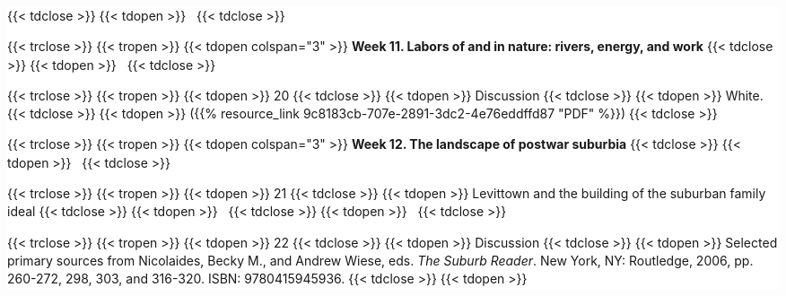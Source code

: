{{< tdclose >}}
{{< tdopen >}}
 
{{< tdclose >}}

{{< trclose >}}
{{< tropen >}}
{{< tdopen colspan="3" >}}
**Week 11. Labors of and in nature: rivers, energy, and work**
{{< tdclose >}}
{{< tdopen >}}
 
{{< tdclose >}}

{{< trclose >}}
{{< tropen >}}
{{< tdopen >}}
20
{{< tdclose >}}
{{< tdopen >}}
Discussion
{{< tdclose >}}
{{< tdopen >}}
White.
{{< tdclose >}}
{{< tdopen >}}
({{% resource_link 9c8183cb-707e-2891-3dc2-4e76eddffd87 "PDF" %}})
{{< tdclose >}}

{{< trclose >}}
{{< tropen >}}
{{< tdopen colspan="3" >}}
**Week 12. The landscape of postwar suburbia**
{{< tdclose >}}
{{< tdopen >}}
 
{{< tdclose >}}

{{< trclose >}}
{{< tropen >}}
{{< tdopen >}}
21
{{< tdclose >}}
{{< tdopen >}}
Levittown and the building of the suburban family ideal
{{< tdclose >}}
{{< tdopen >}}
 
{{< tdclose >}}
{{< tdopen >}}
 
{{< tdclose >}}

{{< trclose >}}
{{< tropen >}}
{{< tdopen >}}
22
{{< tdclose >}}
{{< tdopen >}}
Discussion
{{< tdclose >}}
{{< tdopen >}}
Selected primary sources from Nicolaides, Becky M., and Andrew Wiese, eds. _The Suburb Reader_. New York, NY: Routledge, 2006, pp. 260-272, 298, 303, and 316-320. ISBN: 9780415945936.
{{< tdclose >}}
{{< tdopen >}}
 